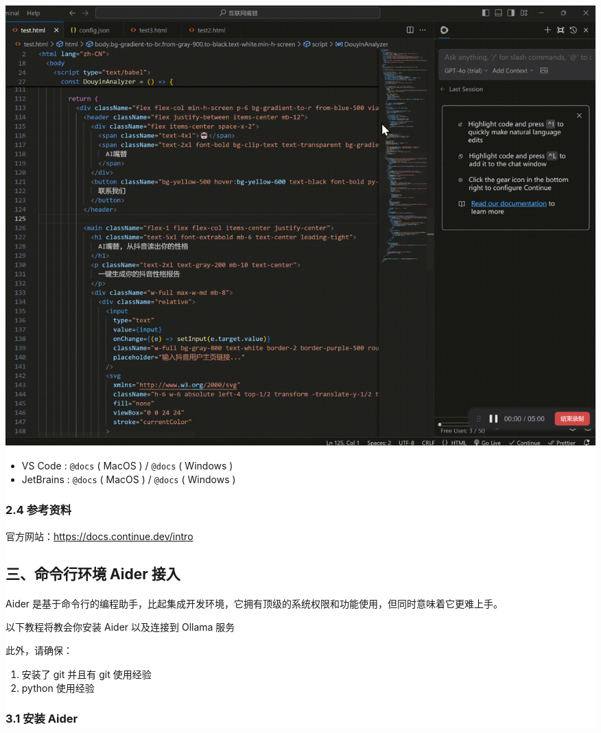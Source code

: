 ![](../images/C7-1-10.png)

-  VS Code : `@docs` ( MacOS ) / `@docs` ( Windows )
-  JetBrains : `@docs` ( MacOS ) / `@docs` ( Windows )

### 2.4 参考资料

官方网站：https://docs.continue.dev/intro

## 三、命令行环境 Aider 接入

Aider 是基于命令行的编程助手，比起集成开发环境，它拥有顶级的系统权限和功能使用，但同时意味着它更难上手。

以下教程将教会你安装 Aider 以及连接到 Ollama 服务

此外，请确保：

1. 安装了 git 并且有 git 使用经验
2. python 使用经验

### 3.1 安装 Aider
